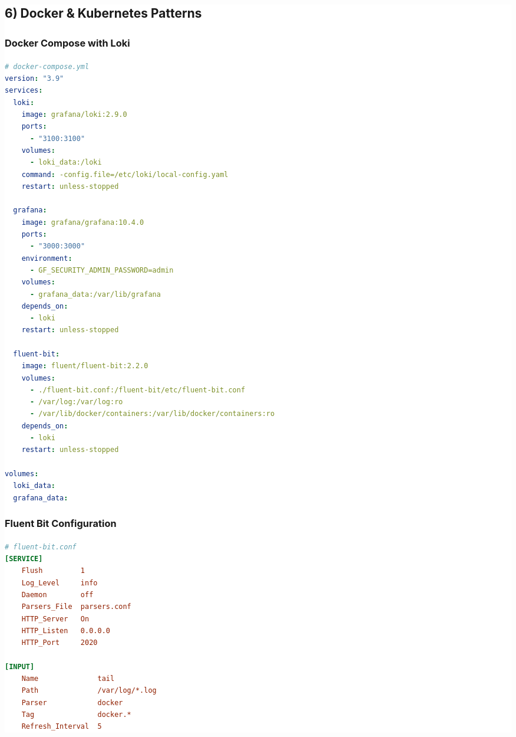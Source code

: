 ## 6) Docker & Kubernetes Patterns

### Docker Compose with Loki

```yaml
# docker-compose.yml
version: "3.9"
services:
  loki:
    image: grafana/loki:2.9.0
    ports:
      - "3100:3100"
    volumes:
      - loki_data:/loki
    command: -config.file=/etc/loki/local-config.yaml
    restart: unless-stopped

  grafana:
    image: grafana/grafana:10.4.0
    ports:
      - "3000:3000"
    environment:
      - GF_SECURITY_ADMIN_PASSWORD=admin
    volumes:
      - grafana_data:/var/lib/grafana
    depends_on:
      - loki
    restart: unless-stopped

  fluent-bit:
    image: fluent/fluent-bit:2.2.0
    volumes:
      - ./fluent-bit.conf:/fluent-bit/etc/fluent-bit.conf
      - /var/log:/var/log:ro
      - /var/lib/docker/containers:/var/lib/docker/containers:ro
    depends_on:
      - loki
    restart: unless-stopped

volumes:
  loki_data:
  grafana_data:
```

### Fluent Bit Configuration

```ini
# fluent-bit.conf
[SERVICE]
    Flush         1
    Log_Level     info
    Daemon        off
    Parsers_File  parsers.conf
    HTTP_Server   On
    HTTP_Listen   0.0.0.0
    HTTP_Port     2020

[INPUT]
    Name              tail
    Path              /var/log/*.log
    Parser            docker
    Tag               docker.*
    Refresh_Interval  5
```
